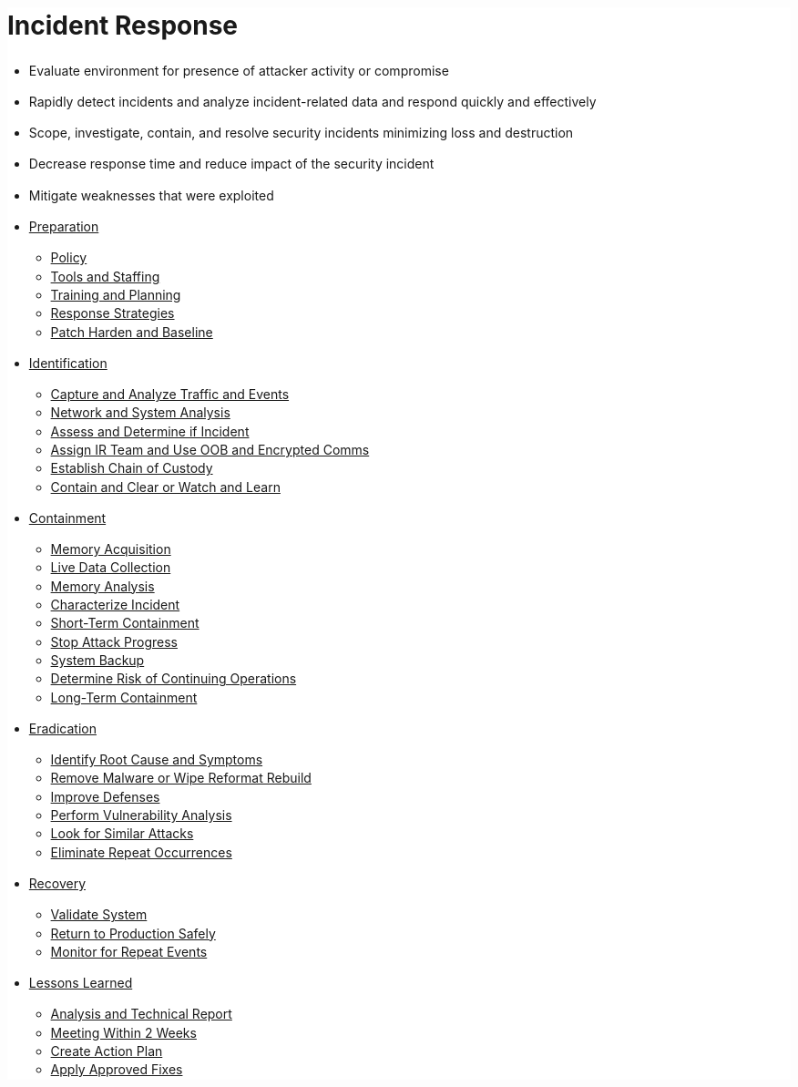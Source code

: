 # Incident Response	

- Evaluate environment for presence of attacker activity or compromise																								
- Rapidly detect incidents and analyze incident-related data and respond quickly and effectively																	
- Scope, investigate, contain, and resolve security incidents minimizing loss and destruction																			
- Decrease response time and reduce impact of the security incident																								
- Mitigate weaknesses that were exploited																								
      
        


- [Preparation](#preparation)
	- [Policy](#policy)
	- [Tools and Staffing](#tools-and-staffing)
	- [Training and Planning](#training-and-planning)
	- [Response Strategies](#response-strategies)
	- [Patch Harden and Baseline](#patch-harden-and-baseline)
- [Identification](#identification)
	- [Capture and Analyze Traffic and Events](#capture-and-analyze-traffic-and-events)
	- [Network and System Analysis](#network-and-system-analysis)
	- [Assess and Determine if Incident](#assess-and-determine-if-incident)
	- [Assign IR Team and Use OOB and Encrypted Comms](#assign-ir-team-and-use-oob-and-encrypted-comms)
	- [Establish Chain of Custody](#establish-chain-of-custody)
	- [Contain and Clear or Watch and Learn](#contain-and-clear-or-watch-and-learn)
- [Containment](#containment)
	- [Memory Acquisition](#memory-acquisition)
	- [Live Data Collection](#live-data-collection)	
	- [Memory Analysis](#memory-analysis)
	- [Characterize Incident](#characterize-incident)
	- [Short-Term Containment](#short-term-containment)
	- [Stop Attack Progress](#stop-attack-progress)
	- [System Backup](#system-backup)
	- [Determine Risk of Continuing Operations](#determine-risk-of-continuing-operations)
	- [Long-Term Containment](#long-term-containment)
- [Eradication](#eradication)
	- [Identify Root Cause and Symptoms](#identify-root-cause-and-symptoms)
	- [Remove Malware or Wipe Reformat Rebuild](#remove-malware-or-wipe-reformat-rebuild)
	- [Improve Defenses](#improve-defenses)
	- [Perform Vulnerability Analysis](#perform-vulnerability-analysis)
	- [Look for Similar Attacks](#look-for-similar-attacks)
	- [Eliminate Repeat Occurrences](#eliminate-repeat-occurrences)
- [Recovery](#recovery)
	- [Validate System](#validate-system)
	- [Return to Production Safely](#return-to-production-safely)
	- [Monitor for Repeat Events](#monitor-for-repeat-events)
- [Lessons Learned](#lessons-learned)
	- [Analysis and Technical Report](#analysis-and-technical-report)
	- [Meeting Within 2 Weeks](#meeting-within-2-weeks)
	- [Create Action Plan](#create-action-plan)
	- [Apply Approved Fixes](#apply-approved-fixes)

	
